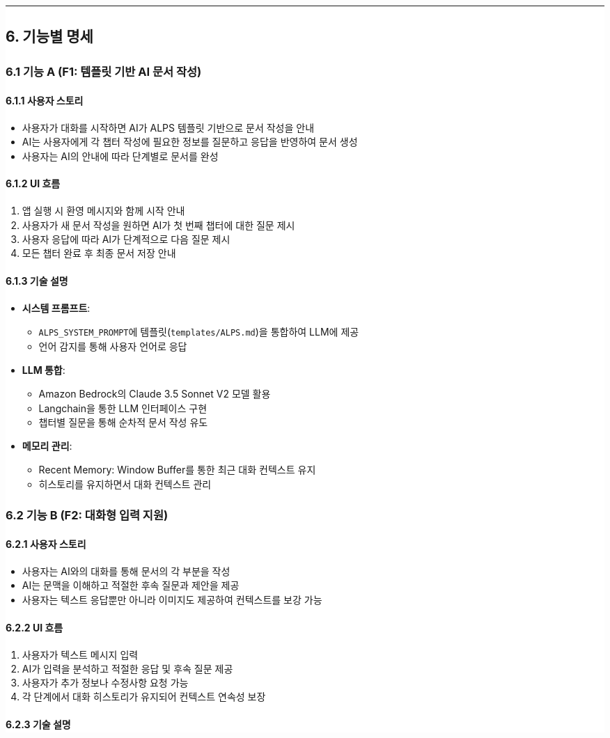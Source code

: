 ```mermaid
```

---

## 6. 기능별 명세

### 6.1 기능 A (F1: 템플릿 기반 AI 문서 작성)

#### 6.1.1 사용자 스토리

- 사용자가 대화를 시작하면 AI가 ALPS 템플릿 기반으로 문서 작성을 안내
- AI는 사용자에게 각 챕터 작성에 필요한 정보를 질문하고 응답을 반영하여 문서 생성
- 사용자는 AI의 안내에 따라 단계별로 문서를 완성

#### 6.1.2 UI 흐름

1. 앱 실행 시 환영 메시지와 함께 시작 안내
2. 사용자가 새 문서 작성을 원하면 AI가 첫 번째 챕터에 대한 질문 제시
3. 사용자 응답에 따라 AI가 단계적으로 다음 질문 제시
4. 모든 챕터 완료 후 최종 문서 저장 안내

#### 6.1.3 기술 설명

- **시스템 프롬프트**:
  - `ALPS_SYSTEM_PROMPT`에 템플릿(`templates/ALPS.md`)을 통합하여 LLM에 제공
  - 언어 감지를 통해 사용자 언어로 응답

- **LLM 통합**:
  - Amazon Bedrock의 Claude 3.5 Sonnet V2 모델 활용
  - Langchain을 통한 LLM 인터페이스 구현
  - 챕터별 질문을 통해 순차적 문서 작성 유도

- **메모리 관리**:
  - Recent Memory: Window Buffer를 통한 최근 대화 컨텍스트 유지
  - 히스토리를 유지하면서 대화 컨텍스트 관리

### 6.2 기능 B (F2: 대화형 입력 지원)

#### 6.2.1 사용자 스토리

- 사용자는 AI와의 대화를 통해 문서의 각 부분을 작성
- AI는 문맥을 이해하고 적절한 후속 질문과 제안을 제공
- 사용자는 텍스트 응답뿐만 아니라 이미지도 제공하여 컨텍스트를 보강 가능

#### 6.2.2 UI 흐름

1. 사용자가 텍스트 메시지 입력
2. AI가 입력을 분석하고 적절한 응답 및 후속 질문 제공
3. 사용자가 추가 정보나 수정사항 요청 가능
4. 각 단계에서 대화 히스토리가 유지되어 컨텍스트 연속성 보장

#### 6.2.3 기술 설명
